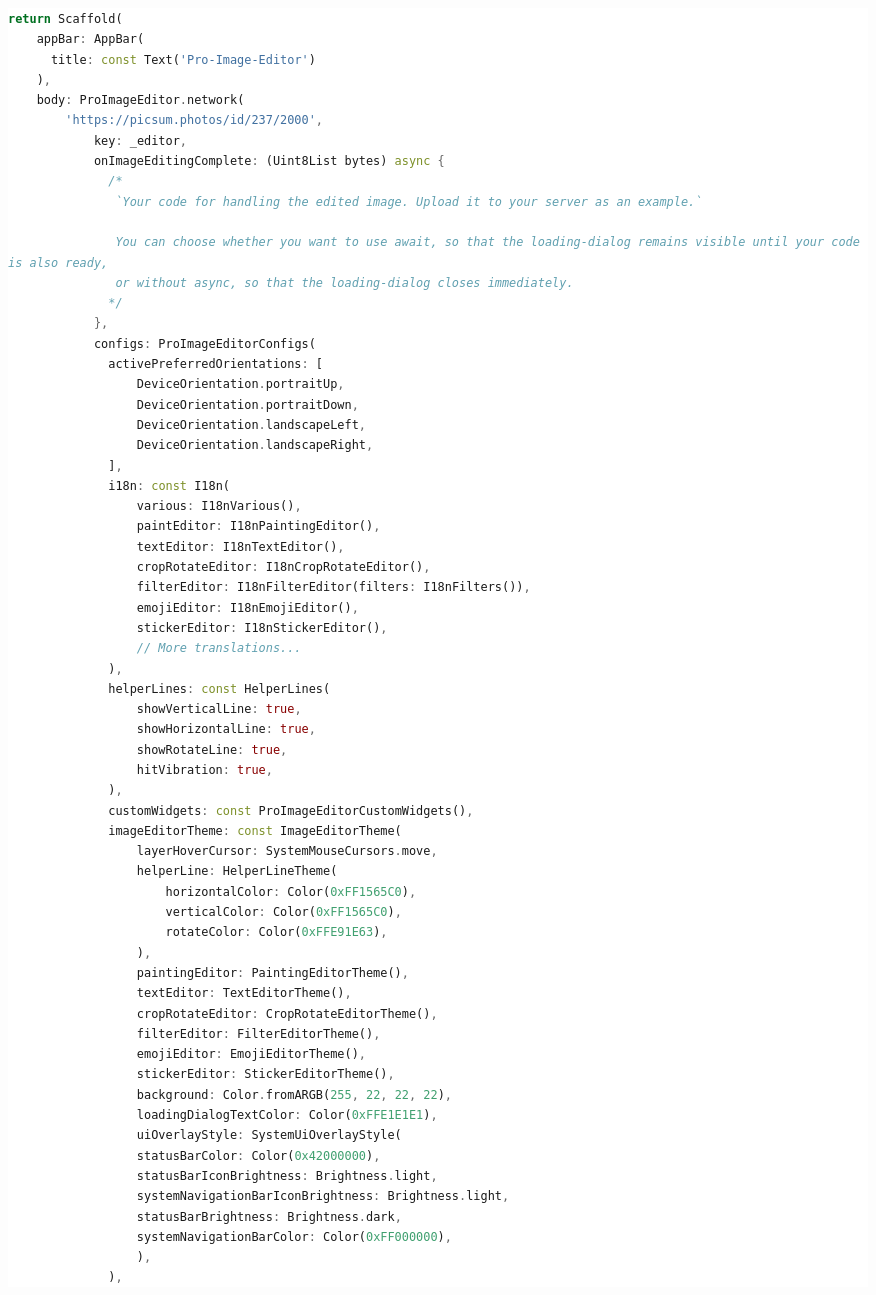 ```dart
return Scaffold(
    appBar: AppBar(
      title: const Text('Pro-Image-Editor')
    ),
    body: ProImageEditor.network(
        'https://picsum.photos/id/237/2000',
            key: _editor,
            onImageEditingComplete: (Uint8List bytes) async {
              /*
               `Your code for handling the edited image. Upload it to your server as an example.`

               You can choose whether you want to use await, so that the loading-dialog remains visible until your code is also ready, 
               or without async, so that the loading-dialog closes immediately.
              */
            },
            configs: ProImageEditorConfigs(
              activePreferredOrientations: [
                  DeviceOrientation.portraitUp,
                  DeviceOrientation.portraitDown,
                  DeviceOrientation.landscapeLeft,
                  DeviceOrientation.landscapeRight,
              ],
              i18n: const I18n(
                  various: I18nVarious(),
                  paintEditor: I18nPaintingEditor(),
                  textEditor: I18nTextEditor(),
                  cropRotateEditor: I18nCropRotateEditor(),
                  filterEditor: I18nFilterEditor(filters: I18nFilters()),
                  emojiEditor: I18nEmojiEditor(),
                  stickerEditor: I18nStickerEditor(),
                  // More translations...
              ),
              helperLines: const HelperLines(
                  showVerticalLine: true,
                  showHorizontalLine: true,
                  showRotateLine: true,
                  hitVibration: true,
              ),
              customWidgets: const ProImageEditorCustomWidgets(),
              imageEditorTheme: const ImageEditorTheme(
                  layerHoverCursor: SystemMouseCursors.move,
                  helperLine: HelperLineTheme(
                      horizontalColor: Color(0xFF1565C0),
                      verticalColor: Color(0xFF1565C0),
                      rotateColor: Color(0xFFE91E63),
                  ),
                  paintingEditor: PaintingEditorTheme(),
                  textEditor: TextEditorTheme(),
                  cropRotateEditor: CropRotateEditorTheme(),
                  filterEditor: FilterEditorTheme(),
                  emojiEditor: EmojiEditorTheme(),
                  stickerEditor: StickerEditorTheme(),
                  background: Color.fromARGB(255, 22, 22, 22),
                  loadingDialogTextColor: Color(0xFFE1E1E1),
                  uiOverlayStyle: SystemUiOverlayStyle(
                  statusBarColor: Color(0x42000000),
                  statusBarIconBrightness: Brightness.light,
                  systemNavigationBarIconBrightness: Brightness.light,
                  statusBarBrightness: Brightness.dark,
                  systemNavigationBarColor: Color(0xFF000000),
                  ),
              ),
```